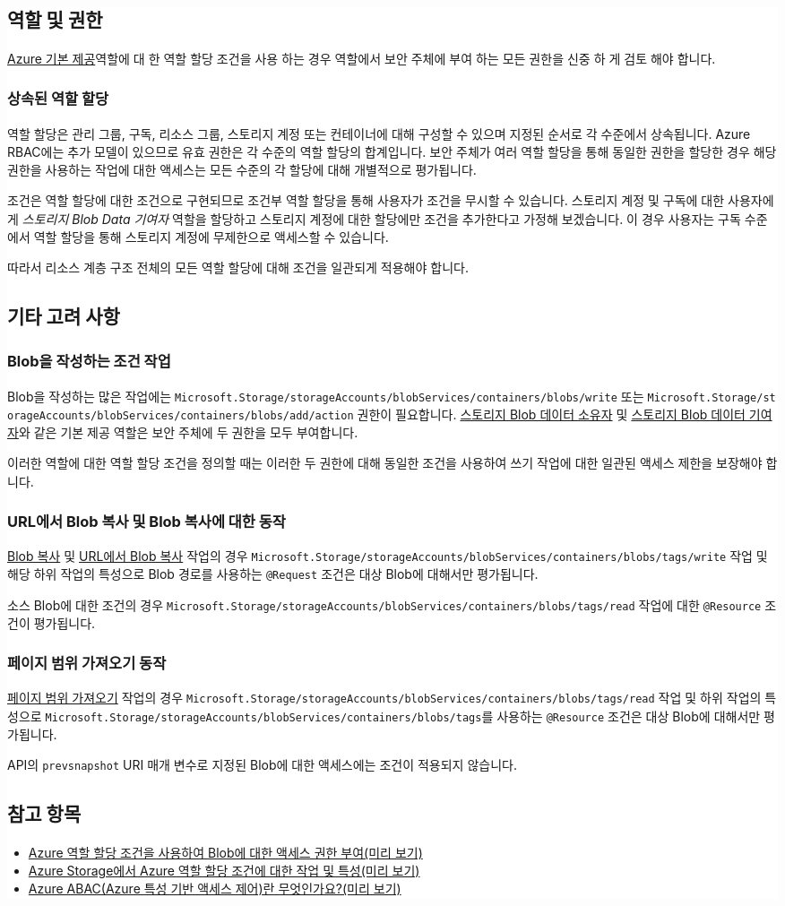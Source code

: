 ## <a name="roles-and-permissions"></a>역할 및 권한

[Azure 기본 제공](../../role-based-access-control/built-in-roles.md)역할에 대 한 역할 할당 조건을 사용 하는 경우 역할에서 보안 주체에 부여 하는 모든 권한을 신중 하 게 검토 해야 합니다.

### <a name="inherited-role-assignments"></a>상속된 역할 할당

역할 할당은 관리 그룹, 구독, 리소스 그룹, 스토리지 계정 또는 컨테이너에 대해 구성할 수 있으며 지정된 순서로 각 수준에서 상속됩니다. Azure RBAC에는 추가 모델이 있으므로 유효 권한은 각 수준의 역할 할당의 합계입니다. 보안 주체가 여러 역할 할당을 통해 동일한 권한을 할당한 경우 해당 권한을 사용하는 작업에 대한 액세스는 모든 수준의 각 할당에 대해 개별적으로 평가됩니다.

조건은 역할 할당에 대한 조건으로 구현되므로 조건부 역할 할당을 통해 사용자가 조건을 무시할 수 있습니다. 스토리지 계정 및 구독에 대한 사용자에게 *스토리지 Blob Data 기여자* 역할을 할당하고 스토리지 계정에 대한 할당에만 조건을 추가한다고 가정해 보겠습니다. 이 경우 사용자는 구독 수준에서 역할 할당을 통해 스토리지 계정에 무제한으로 액세스할 수 있습니다.

따라서 리소스 계층 구조 전체의 모든 역할 할당에 대해 조건을 일관되게 적용해야 합니다.

## <a name="other-considerations"></a>기타 고려 사항

### <a name="condition-operations-that-write-blobs"></a>Blob을 작성하는 조건 작업

Blob을 작성하는 많은 작업에는 `Microsoft.Storage/storageAccounts/blobServices/containers/blobs/write` 또는 `Microsoft.Storage/storageAccounts/blobServices/containers/blobs/add/action` 권한이 필요합니다. [스토리지 Blob 데이터 소유자](../../role-based-access-control/built-in-roles.md#storage-blob-data-owner) 및 [스토리지 Blob 데이터 기여자](../../role-based-access-control/built-in-roles.md#storage-blob-data-contributor)와 같은 기본 제공 역할은 보안 주체에 두 권한을 모두 부여합니다.

이러한 역할에 대한 역할 할당 조건을 정의할 때는 이러한 두 권한에 대해 동일한 조건을 사용하여 쓰기 작업에 대한 일관된 액세스 제한을 보장해야 합니다.

### <a name="behavior-for-copy-blob-and-copy-blob-from-url"></a>URL에서 Blob 복사 및 Blob 복사에 대한 동작

[Blob 복사](/rest/api/storageservices/Copy-Blob) 및 [URL에서 Blob 복사](/rest/api/storageservices/copy-blob-from-url) 작업의 경우 `Microsoft.Storage/storageAccounts/blobServices/containers/blobs/tags/write` 작업 및 해당 하위 작업의 특성으로 Blob 경로를 사용하는 `@Request` 조건은 대상 Blob에 대해서만 평가됩니다.

소스 Blob에 대한 조건의 경우 `Microsoft.Storage/storageAccounts/blobServices/containers/blobs/tags/read` 작업에 대한 `@Resource` 조건이 평가됩니다.

### <a name="behavior-for-get-page-ranges"></a>페이지 범위 가져오기 동작

[페이지 범위 가져오기](/rest/api/storageservices/get-page-ranges) 작업의 경우 `Microsoft.Storage/storageAccounts/blobServices/containers/blobs/tags/read` 작업 및 하위 작업의 특성으로 `Microsoft.Storage/storageAccounts/blobServices/containers/blobs/tags`를 사용하는 `@Resource` 조건은 대상 Blob에 대해서만 평가됩니다.

API의 `prevsnapshot` URI 매개 변수로 지정된 Blob에 대한 액세스에는 조건이 적용되지 않습니다.

## <a name="see-also"></a>참고 항목

- [Azure 역할 할당 조건을 사용하여 Blob에 대한 액세스 권한 부여(미리 보기)](storage-auth-abac.md)
- [Azure Storage에서 Azure 역할 할당 조건에 대한 작업 및 특성(미리 보기)](storage-auth-abac-attributes.md)
- [Azure ABAC(Azure 특성 기반 액세스 제어)란 무엇인가요?(미리 보기)](../../role-based-access-control/conditions-overview.md)
